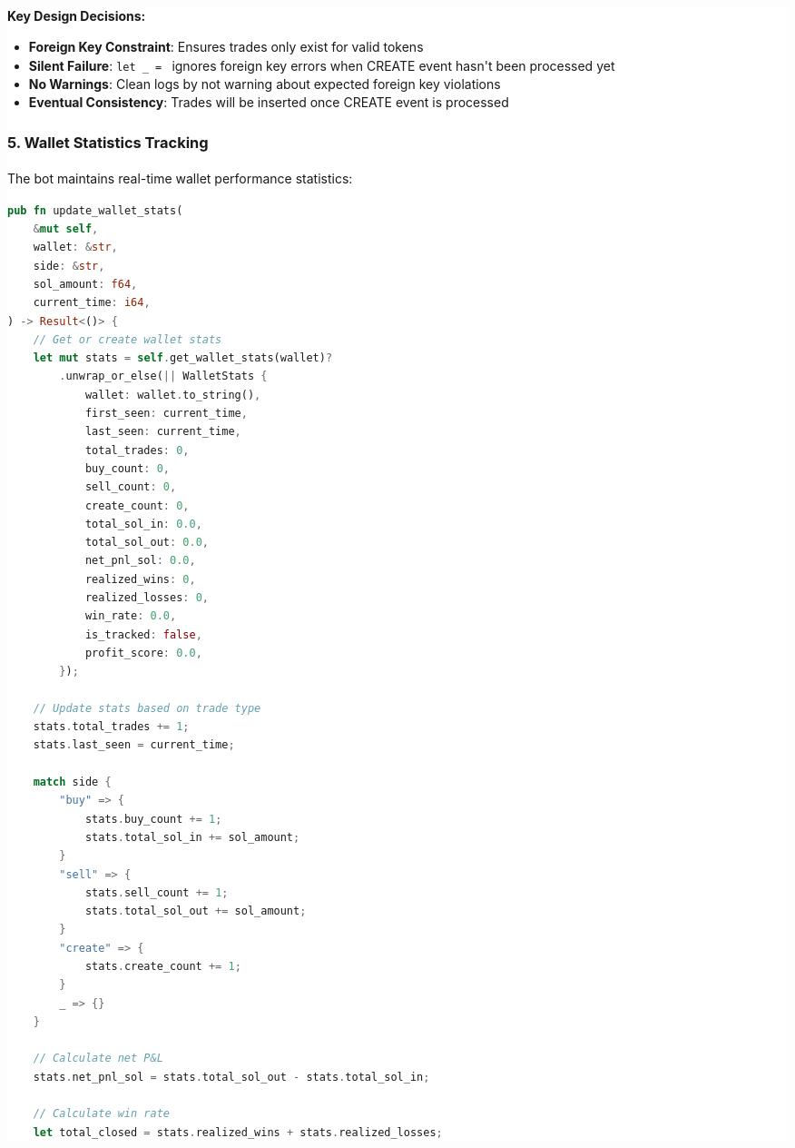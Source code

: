 
**Key Design Decisions:**

- **Foreign Key Constraint**: Ensures trades only exist for valid tokens
- **Silent Failure**: `let _ = ` ignores foreign key errors when CREATE event hasn't been processed yet
- **No Warnings**: Clean logs by not warning about expected foreign key violations
- **Eventual Consistency**: Trades will be inserted once CREATE event is processed

### 5. Wallet Statistics Tracking

The bot maintains real-time wallet performance statistics:

```rust
pub fn update_wallet_stats(
    &mut self,
    wallet: &str,
    side: &str,
    sol_amount: f64,
    current_time: i64,
) -> Result<()> {
    // Get or create wallet stats
    let mut stats = self.get_wallet_stats(wallet)?
        .unwrap_or_else(|| WalletStats {
            wallet: wallet.to_string(),
            first_seen: current_time,
            last_seen: current_time,
            total_trades: 0,
            buy_count: 0,
            sell_count: 0,
            create_count: 0,
            total_sol_in: 0.0,
            total_sol_out: 0.0,
            net_pnl_sol: 0.0,
            realized_wins: 0,
            realized_losses: 0,
            win_rate: 0.0,
            is_tracked: false,
            profit_score: 0.0,
        });

    // Update stats based on trade type
    stats.total_trades += 1;
    stats.last_seen = current_time;

    match side {
        "buy" => {
            stats.buy_count += 1;
            stats.total_sol_in += sol_amount;
        }
        "sell" => {
            stats.sell_count += 1;
            stats.total_sol_out += sol_amount;
        }
        "create" => {
            stats.create_count += 1;
        }
        _ => {}
    }

    // Calculate net P&L
    stats.net_pnl_sol = stats.total_sol_out - stats.total_sol_in;

    // Calculate win rate
    let total_closed = stats.realized_wins + stats.realized_losses;
```